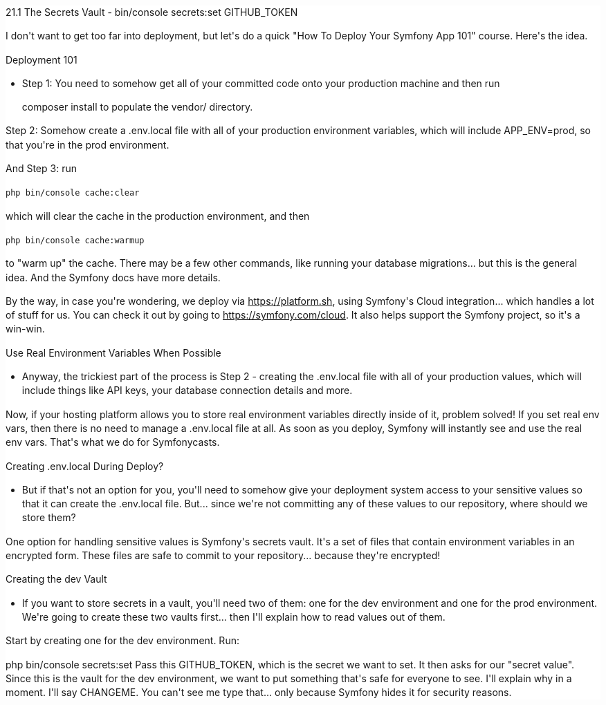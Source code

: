 21.1 The Secrets Vault - bin/console secrets:set GITHUB_TOKEN

  I don't want to get too far into deployment, but let's do a quick "How To Deploy Your Symfony App 101" course. Here's the idea.

  Deployment 101
  - Step 1: You need to somehow get all of your committed code onto your production machine and then run

    composer install
  to populate the vendor/ directory.

  Step 2: Somehow create a .env.local file with all of your production environment variables, which will include APP_ENV=prod, so that you're in the prod environment.

  And Step 3: run

    php bin/console cache:clear
  which will clear the cache in the production environment, and then

    php bin/console cache:warmup
  to "warm up" the cache. There may be a few other commands, like running your database migrations... but this is the general idea. And the Symfony docs have more details.

  By the way, in case you're wondering, we deploy via https://platform.sh, using Symfony's Cloud integration... which handles a lot of stuff for us. You can check it out by going to https://symfony.com/cloud. It also helps support the Symfony project, so it's a win-win.

  Use Real Environment Variables When Possible
  - Anyway, the trickiest part of the process is Step 2 - creating the .env.local file with all of your production values, which will include things like API keys, your database connection details and more.

  Now, if your hosting platform allows you to store real environment variables directly inside of it, problem solved! If you set real env vars, then there is no need to manage a .env.local file at all. As soon as you deploy, Symfony will instantly see and use the real env vars. That's what we do for Symfonycasts.

  Creating .env.local During Deploy?
  - But if that's not an option for you, you'll need to somehow give your deployment system access to your sensitive values so that it can create the .env.local file. But... since we're not committing any of these values to our repository, where should we store them?

  One option for handling sensitive values is Symfony's secrets vault. It's a set of files that contain environment variables in an encrypted form. These files are safe to commit to your repository... because they're encrypted!

  Creating the dev Vault
  - If you want to store secrets in a vault, you'll need two of them: one for the dev environment and one for the prod environment. We're going to create these two vaults first... then I'll explain how to read values out of them.

  Start by creating one for the dev environment. Run:

   php bin/console secrets:set
  Pass this GITHUB_TOKEN, which is the secret we want to set. It then asks for our "secret value". Since this is the vault for the dev environment, we want to put something that's safe for everyone to see. I'll explain why in a moment. I'll say CHANGEME. You can't see me type that... only because Symfony hides it for security reasons.

